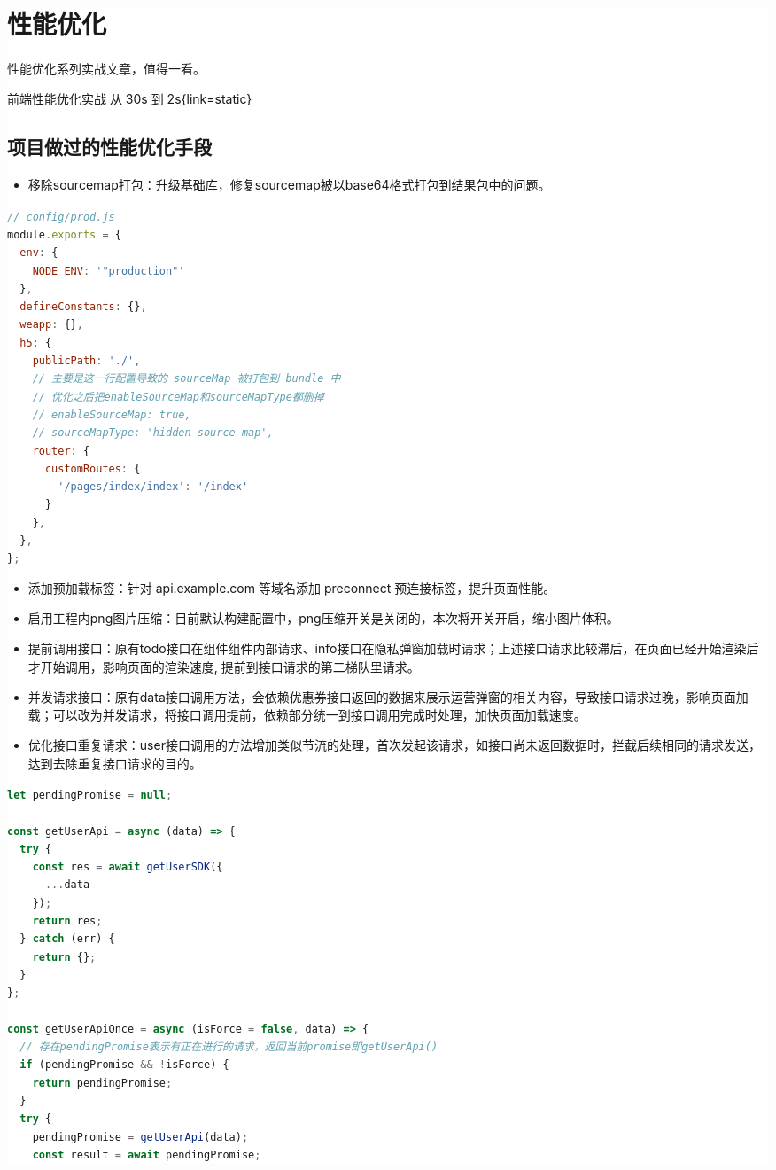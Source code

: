 # 性能优化

性能优化系列实战文章，值得一看。

[前端性能优化实战 从 30s 到 2s](https://juejin.cn/post/7008072984858460196){link=static}

## 项目做过的性能优化手段

- 移除sourcemap打包：升级基础库，修复sourcemap被以base64格式打包到结果包中的问题。

```js
// config/prod.js
module.exports = {
  env: {
    NODE_ENV: '"production"'
  },
  defineConstants: {},
  weapp: {},
  h5: {
    publicPath: './',
    // 主要是这一行配置导致的 sourceMap 被打包到 bundle 中
    // 优化之后把enableSourceMap和sourceMapType都删掉
    // enableSourceMap: true,
    // sourceMapType: 'hidden-source-map',
    router: {
      customRoutes: {
        '/pages/index/index': '/index'
      }
    },
  },
};
```

- 添加预加载标签：针对 api.example.com 等域名添加 preconnect 预连接标签，提升页面性能。

- 启用工程内png图片压缩：目前默认构建配置中，png压缩开关是关闭的，本次将开关开启，缩小图片体积。

- 提前调用接口：原有todo接口在组件组件内部请求、info接口在隐私弹窗加载时请求；上述接口请求比较滞后，在页面已经开始渲染后才开始调用，影响页面的渲染速度, 提前到接口请求的第二梯队里请求。

- 并发请求接口：原有data接口调用方法，会依赖优惠券接口返回的数据来展示运营弹窗的相关内容，导致接口请求过晚，影响页面加载；可以改为并发请求，将接口调用提前，依赖部分统一到接口调用完成时处理，加快页面加载速度。

- 优化接口重复请求：user接口调用的方法增加类似节流的处理，首次发起该请求，如接口尚未返回数据时，拦截后续相同的请求发送，达到去除重复接口请求的目的。

```js
let pendingPromise = null;

const getUserApi = async (data) => {
  try {
    const res = await getUserSDK({
      ...data
    });
    return res;
  } catch (err) {
    return {};
  }
};

const getUserApiOnce = async (isForce = false, data) => {
  // 存在pendingPromise表示有正在进行的请求，返回当前promise即getUserApi()
  if (pendingPromise && !isForce) {
    return pendingPromise;
  }
  try {
    pendingPromise = getUserApi(data);
    const result = await pendingPromise;
```